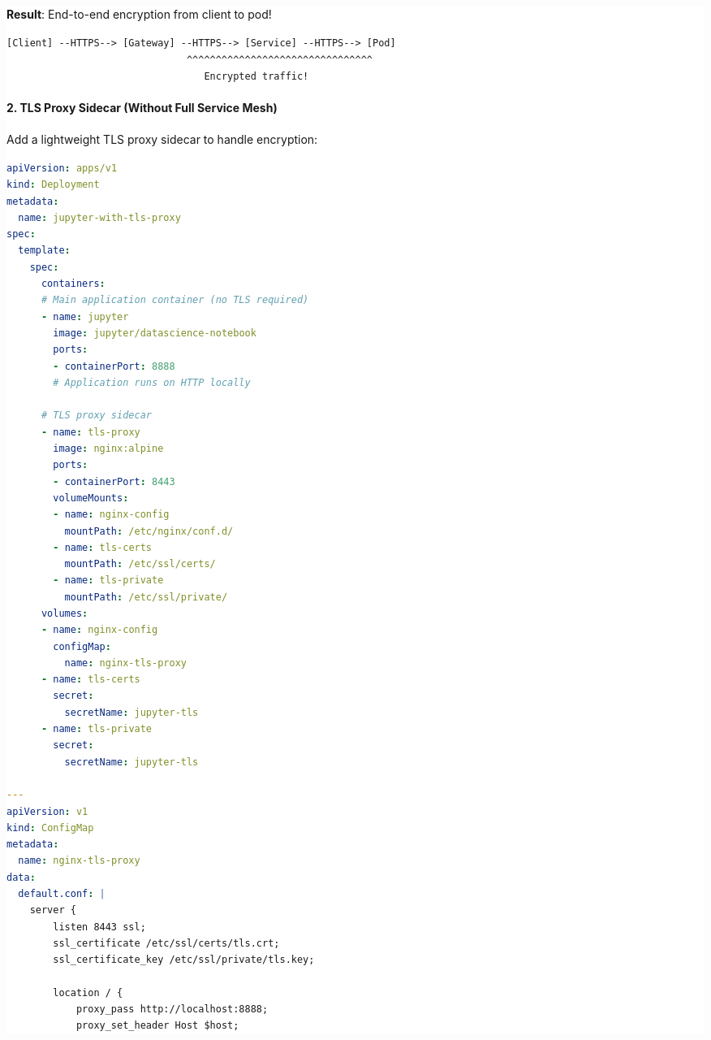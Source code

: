 **Result**: End-to-end encryption from client to pod!
```
[Client] --HTTPS--> [Gateway] --HTTPS--> [Service] --HTTPS--> [Pod]
                               ^^^^^^^^^^^^^^^^^^^^^^^^^^^^^^^^
                                  Encrypted traffic!
```

#### **2. TLS Proxy Sidecar (Without Full Service Mesh)**

Add a lightweight TLS proxy sidecar to handle encryption:

```yaml
apiVersion: apps/v1
kind: Deployment
metadata:
  name: jupyter-with-tls-proxy
spec:
  template:
    spec:
      containers:
      # Main application container (no TLS required)
      - name: jupyter
        image: jupyter/datascience-notebook
        ports:
        - containerPort: 8888
        # Application runs on HTTP locally
        
      # TLS proxy sidecar
      - name: tls-proxy
        image: nginx:alpine
        ports:
        - containerPort: 8443
        volumeMounts:
        - name: nginx-config
          mountPath: /etc/nginx/conf.d/
        - name: tls-certs
          mountPath: /etc/ssl/certs/
        - name: tls-private
          mountPath: /etc/ssl/private/
      volumes:
      - name: nginx-config
        configMap:
          name: nginx-tls-proxy
      - name: tls-certs
        secret:
          secretName: jupyter-tls
      - name: tls-private
        secret:
          secretName: jupyter-tls

---
apiVersion: v1
kind: ConfigMap
metadata:
  name: nginx-tls-proxy
data:
  default.conf: |
    server {
        listen 8443 ssl;
        ssl_certificate /etc/ssl/certs/tls.crt;
        ssl_certificate_key /etc/ssl/private/tls.key;
        
        location / {
            proxy_pass http://localhost:8888;
            proxy_set_header Host $host;
```